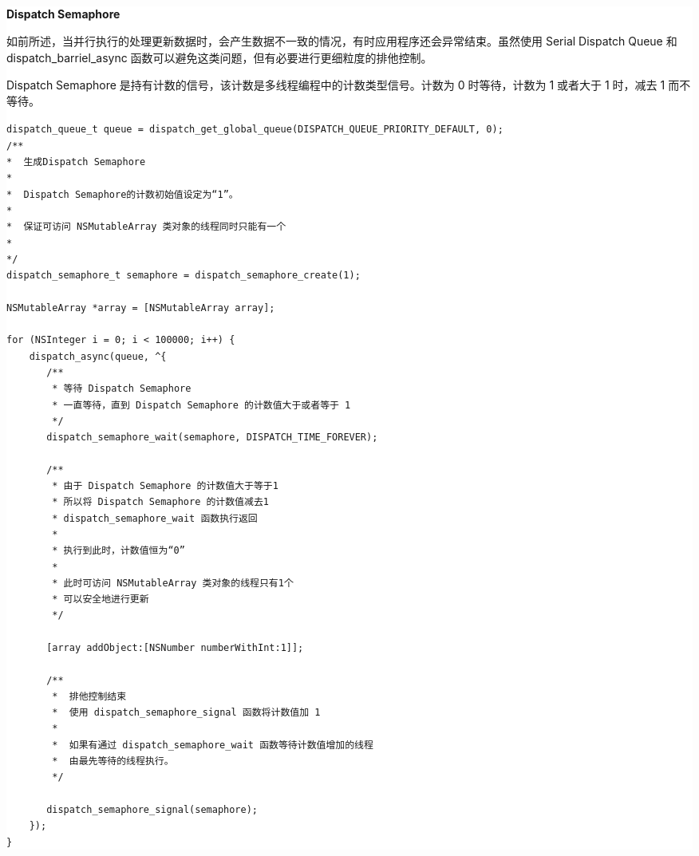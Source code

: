 **Dispatch Semaphore**

如前所述，当并行执行的处理更新数据时，会产生数据不一致的情况，有时应用程序还会异常结束。虽然使用 Serial Dispatch Queue 和 dispatch\_barriel\_async 函数可以避免这类问题，但有必要进行更细粒度的排他控制。
	
Dispatch Semaphore 是持有计数的信号，该计数是多线程编程中的计数类型信号。计数为 0 时等待，计数为 1 或者大于 1 时，减去 1 而不等待。
	
```
dispatch_queue_t queue = dispatch_get_global_queue(DISPATCH_QUEUE_PRIORITY_DEFAULT, 0);
/**
*  生成Dispatch Semaphore
*
*  Dispatch Semaphore的计数初始值设定为“1”。
*
*  保证可访问 NSMutableArray 类对象的线程同时只能有一个
*
*/
dispatch_semaphore_t semaphore = dispatch_semaphore_create(1);
    
NSMutableArray *array = [NSMutableArray array];
    
for (NSInteger i = 0; i < 100000; i++) {
   	dispatch_async(queue, ^{
       /**
        * 等待 Dispatch Semaphore
        * 一直等待，直到 Dispatch Semaphore 的计数值大于或者等于 1
        */
       dispatch_semaphore_wait(semaphore, DISPATCH_TIME_FOREVER);
       
       /**
        * 由于 Dispatch Semaphore 的计数值大于等于1
        * 所以将 Dispatch Semaphore 的计数值减去1
        * dispatch_semaphore_wait 函数执行返回
        *
        * 执行到此时，计数值恒为“0”
        *
        * 此时可访问 NSMutableArray 类对象的线程只有1个
        * 可以安全地进行更新
        */
       
       [array addObject:[NSNumber numberWithInt:1]];
       
       /**
        *  排他控制结束
        *  使用 dispatch_semaphore_signal 函数将计数值加 1
        *
        *  如果有通过 dispatch_semaphore_wait 函数等待计数值增加的线程
        *  由最先等待的线程执行。
        */
       
       dispatch_semaphore_signal(semaphore);
   	});
}
```
    	